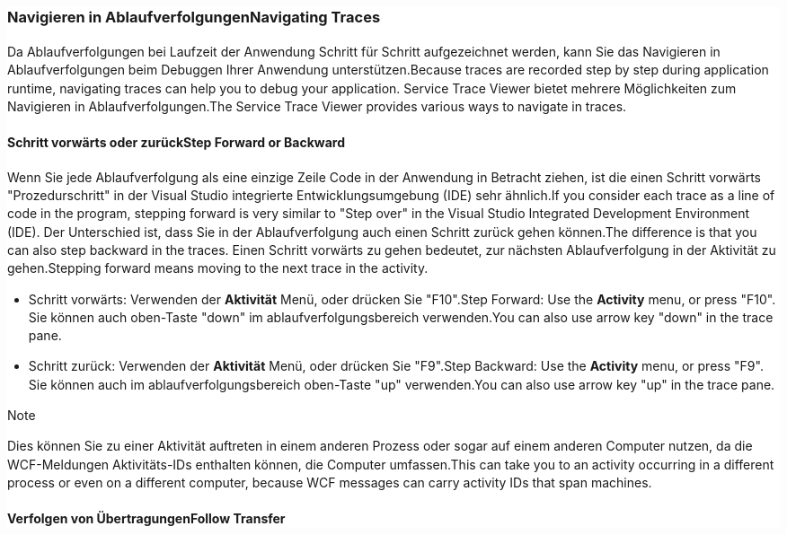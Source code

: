 ### <a name="navigating-traces"></a><span data-ttu-id="3c520-407">Navigieren in Ablaufverfolgungen</span><span class="sxs-lookup"><span data-stu-id="3c520-407">Navigating Traces</span></span>  
 <span data-ttu-id="3c520-408">Da Ablaufverfolgungen bei Laufzeit der Anwendung Schritt für Schritt aufgezeichnet werden, kann Sie das Navigieren in Ablaufverfolgungen beim Debuggen Ihrer Anwendung unterstützen.</span><span class="sxs-lookup"><span data-stu-id="3c520-408">Because traces are recorded step by step during application runtime, navigating traces can help you to debug your application.</span></span> <span data-ttu-id="3c520-409">Service Trace Viewer bietet mehrere Möglichkeiten zum Navigieren in Ablaufverfolgungen.</span><span class="sxs-lookup"><span data-stu-id="3c520-409">The Service Trace Viewer provides various ways to navigate in traces.</span></span>  
  
#### <a name="step-forward-or-backward"></a><span data-ttu-id="3c520-410">Schritt vorwärts oder zurück</span><span class="sxs-lookup"><span data-stu-id="3c520-410">Step Forward or Backward</span></span>  
 <span data-ttu-id="3c520-411">Wenn Sie jede Ablaufverfolgung als eine einzige Zeile Code in der Anwendung in Betracht ziehen, ist die einen Schritt vorwärts "Prozedurschritt" in der Visual Studio integrierte Entwicklungsumgebung (IDE) sehr ähnlich.</span><span class="sxs-lookup"><span data-stu-id="3c520-411">If you consider each trace as a line of code in the program, stepping forward is very similar to "Step over" in the Visual Studio Integrated Development Environment (IDE).</span></span> <span data-ttu-id="3c520-412">Der Unterschied ist, dass Sie in der Ablaufverfolgung auch einen Schritt zurück gehen können.</span><span class="sxs-lookup"><span data-stu-id="3c520-412">The difference is that you can also step backward in the traces.</span></span> <span data-ttu-id="3c520-413">Einen Schritt vorwärts zu gehen bedeutet, zur nächsten Ablaufverfolgung in der Aktivität zu gehen.</span><span class="sxs-lookup"><span data-stu-id="3c520-413">Stepping forward means moving to the next trace in the activity.</span></span>  
  
-   <span data-ttu-id="3c520-414">Schritt vorwärts: Verwenden der **Aktivität** Menü, oder drücken Sie "F10".</span><span class="sxs-lookup"><span data-stu-id="3c520-414">Step Forward: Use the **Activity** menu, or press "F10".</span></span> <span data-ttu-id="3c520-415">Sie können auch oben-Taste "down" im ablaufverfolgungsbereich verwenden.</span><span class="sxs-lookup"><span data-stu-id="3c520-415">You can also use arrow key "down" in the trace pane.</span></span>  
  
-   <span data-ttu-id="3c520-416">Schritt zurück: Verwenden der **Aktivität** Menü, oder drücken Sie "F9".</span><span class="sxs-lookup"><span data-stu-id="3c520-416">Step Backward: Use the **Activity** menu, or press "F9".</span></span> <span data-ttu-id="3c520-417">Sie können auch im ablaufverfolgungsbereich oben-Taste "up" verwenden.</span><span class="sxs-lookup"><span data-stu-id="3c520-417">You can also use arrow key "up" in the trace pane.</span></span>  
  
> [!NOTE]
>  <span data-ttu-id="3c520-418">Dies können Sie zu einer Aktivität auftreten in einem anderen Prozess oder sogar auf einem anderen Computer nutzen, da die WCF-Meldungen Aktivitäts-IDs enthalten können, die Computer umfassen.</span><span class="sxs-lookup"><span data-stu-id="3c520-418">This can take you to an activity occurring in a different process or even on a different computer, because WCF messages can carry activity IDs that span machines.</span></span>  
  
#### <a name="follow-transfer"></a><span data-ttu-id="3c520-419">Verfolgen von Übertragungen</span><span class="sxs-lookup"><span data-stu-id="3c520-419">Follow Transfer</span></span>  